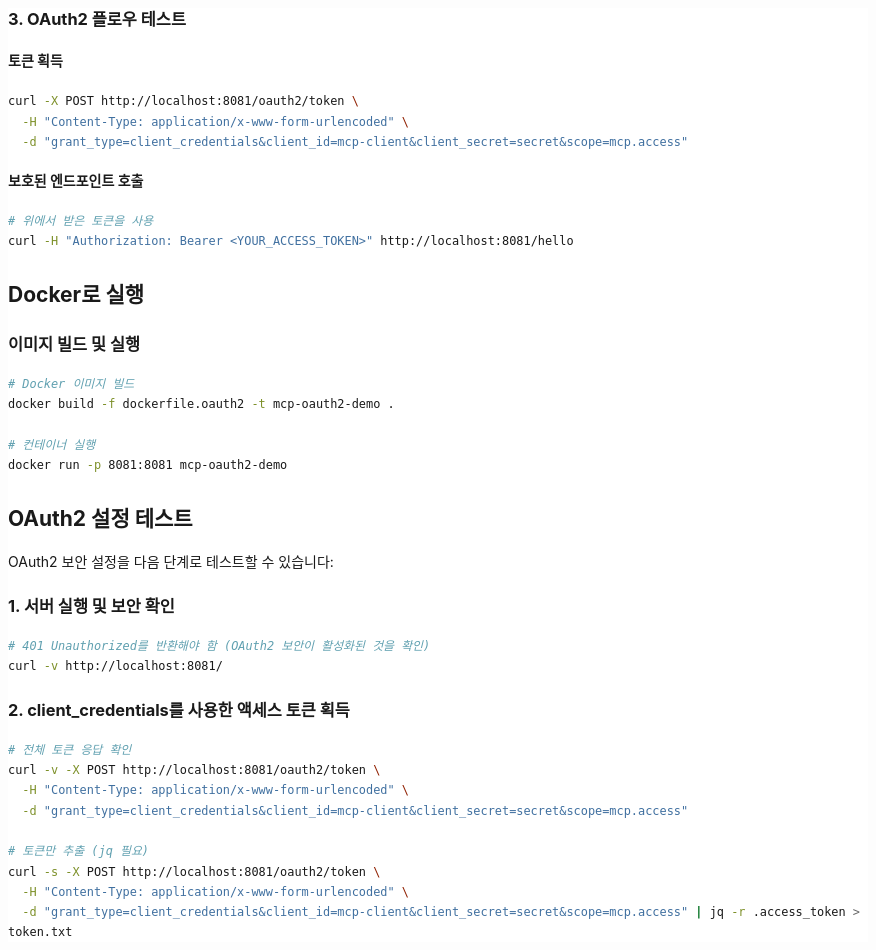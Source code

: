 ### 3. OAuth2 플로우 테스트

#### 토큰 획득
```bash
curl -X POST http://localhost:8081/oauth2/token \
  -H "Content-Type: application/x-www-form-urlencoded" \
  -d "grant_type=client_credentials&client_id=mcp-client&client_secret=secret&scope=mcp.access"
```

#### 보호된 엔드포인트 호출
```bash
# 위에서 받은 토큰을 사용
curl -H "Authorization: Bearer <YOUR_ACCESS_TOKEN>" http://localhost:8081/hello
```

## Docker로 실행

### 이미지 빌드 및 실행

```bash
# Docker 이미지 빌드
docker build -f dockerfile.oauth2 -t mcp-oauth2-demo .

# 컨테이너 실행
docker run -p 8081:8081 mcp-oauth2-demo
```

## OAuth2 설정 테스트

OAuth2 보안 설정을 다음 단계로 테스트할 수 있습니다:

### 1. 서버 실행 및 보안 확인

```bash
# 401 Unauthorized를 반환해야 함 (OAuth2 보안이 활성화된 것을 확인)
curl -v http://localhost:8081/
```

### 2. client_credentials를 사용한 액세스 토큰 획득

```bash
# 전체 토큰 응답 확인
curl -v -X POST http://localhost:8081/oauth2/token \
  -H "Content-Type: application/x-www-form-urlencoded" \
  -d "grant_type=client_credentials&client_id=mcp-client&client_secret=secret&scope=mcp.access"

# 토큰만 추출 (jq 필요)
curl -s -X POST http://localhost:8081/oauth2/token \
  -H "Content-Type: application/x-www-form-urlencoded" \
  -d "grant_type=client_credentials&client_id=mcp-client&client_secret=secret&scope=mcp.access" | jq -r .access_token > token.txt
```
